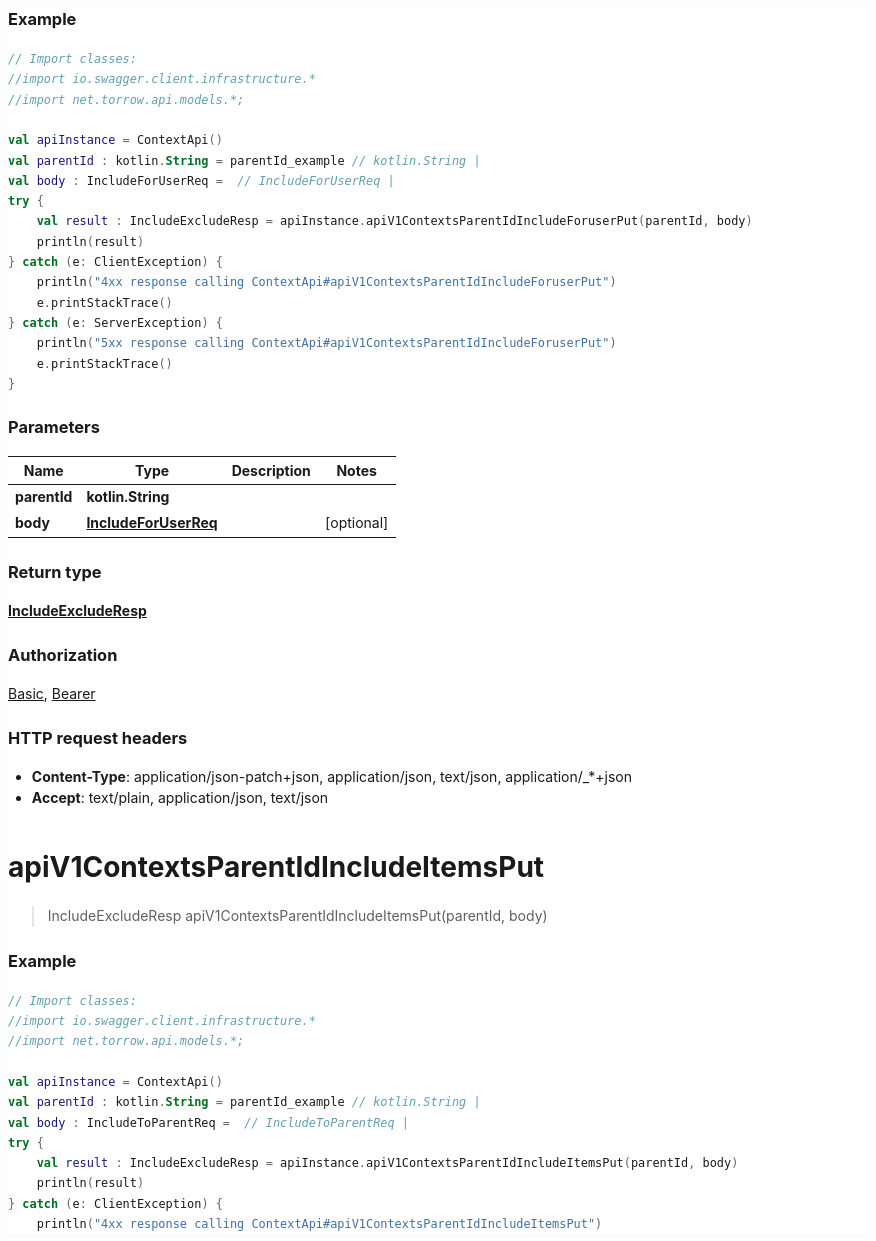 

### Example
```kotlin
// Import classes:
//import io.swagger.client.infrastructure.*
//import net.torrow.api.models.*;

val apiInstance = ContextApi()
val parentId : kotlin.String = parentId_example // kotlin.String | 
val body : IncludeForUserReq =  // IncludeForUserReq | 
try {
    val result : IncludeExcludeResp = apiInstance.apiV1ContextsParentIdIncludeForuserPut(parentId, body)
    println(result)
} catch (e: ClientException) {
    println("4xx response calling ContextApi#apiV1ContextsParentIdIncludeForuserPut")
    e.printStackTrace()
} catch (e: ServerException) {
    println("5xx response calling ContextApi#apiV1ContextsParentIdIncludeForuserPut")
    e.printStackTrace()
}
```

### Parameters

Name | Type | Description  | Notes
------------- | ------------- | ------------- | -------------
 **parentId** | **kotlin.String**|  |
 **body** | [**IncludeForUserReq**](IncludeForUserReq.md)|  | [optional]

### Return type

[**IncludeExcludeResp**](IncludeExcludeResp.md)

### Authorization

[Basic](../README.md#Basic), [Bearer](../README.md#Bearer)

### HTTP request headers

 - **Content-Type**: application/json-patch+json, application/json, text/json, application/_*+json
 - **Accept**: text/plain, application/json, text/json

<a name="apiV1ContextsParentIdIncludeItemsPut"></a>
# **apiV1ContextsParentIdIncludeItemsPut**
> IncludeExcludeResp apiV1ContextsParentIdIncludeItemsPut(parentId, body)



### Example
```kotlin
// Import classes:
//import io.swagger.client.infrastructure.*
//import net.torrow.api.models.*;

val apiInstance = ContextApi()
val parentId : kotlin.String = parentId_example // kotlin.String | 
val body : IncludeToParentReq =  // IncludeToParentReq | 
try {
    val result : IncludeExcludeResp = apiInstance.apiV1ContextsParentIdIncludeItemsPut(parentId, body)
    println(result)
} catch (e: ClientException) {
    println("4xx response calling ContextApi#apiV1ContextsParentIdIncludeItemsPut")
```